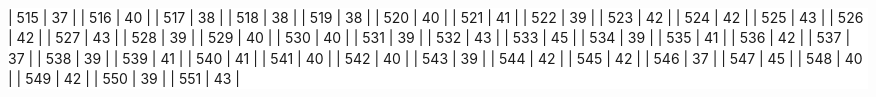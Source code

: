 | 515 | 37 |
| 516 | 40 |
| 517 | 38 |
| 518 | 38 |
| 519 | 38 |
| 520 | 40 |
| 521 | 41 |
| 522 | 39 |
| 523 | 42 |
| 524 | 42 |
| 525 | 43 |
| 526 | 42 |
| 527 | 43 |
| 528 | 39 |
| 529 | 40 |
| 530 | 40 |
| 531 | 39 |
| 532 | 43 |
| 533 | 45 |
| 534 | 39 |
| 535 | 41 |
| 536 | 42 |
| 537 | 37 |
| 538 | 39 |
| 539 | 41 |
| 540 | 41 |
| 541 | 40 |
| 542 | 40 |
| 543 | 39 |
| 544 | 42 |
| 545 | 42 |
| 546 | 37 |
| 547 | 45 |
| 548 | 40 |
| 549 | 42 |
| 550 | 39 |
| 551 | 43 |